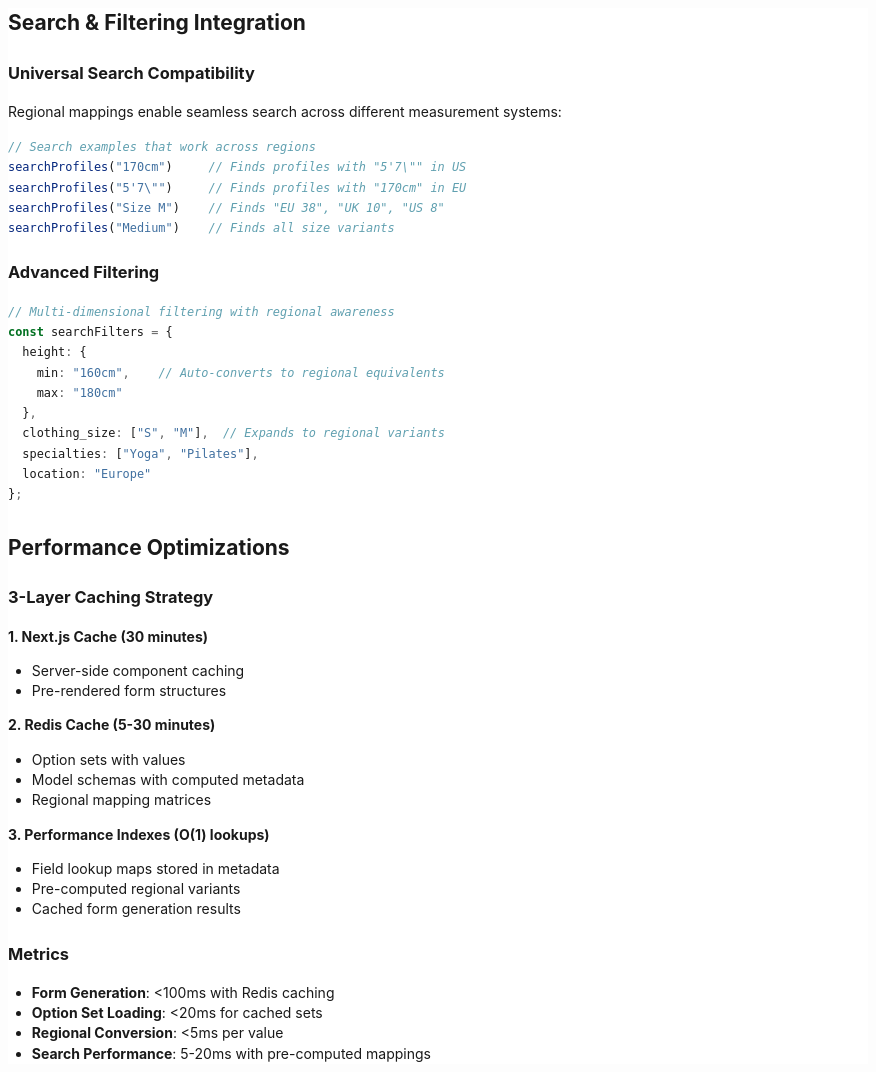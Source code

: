 ## Search & Filtering Integration

### Universal Search Compatibility
Regional mappings enable seamless search across different measurement systems:

```typescript
// Search examples that work across regions
searchProfiles("170cm")     // Finds profiles with "5'7\"" in US
searchProfiles("5'7\"")     // Finds profiles with "170cm" in EU  
searchProfiles("Size M")    // Finds "EU 38", "UK 10", "US 8"
searchProfiles("Medium")    // Finds all size variants
```

### Advanced Filtering
```typescript
// Multi-dimensional filtering with regional awareness
const searchFilters = {
  height: {
    min: "160cm",    // Auto-converts to regional equivalents
    max: "180cm"
  },
  clothing_size: ["S", "M"],  // Expands to regional variants
  specialties: ["Yoga", "Pilates"],
  location: "Europe"
};
```

## Performance Optimizations

### 3-Layer Caching Strategy

**1. Next.js Cache (30 minutes)**
- Server-side component caching
- Pre-rendered form structures

**2. Redis Cache (5-30 minutes)** 
- Option sets with values
- Model schemas with computed metadata
- Regional mapping matrices

**3. Performance Indexes (O(1) lookups)**
- Field lookup maps stored in metadata
- Pre-computed regional variants
- Cached form generation results

### Metrics
- **Form Generation**: <100ms with Redis caching
- **Option Set Loading**: <20ms for cached sets  
- **Regional Conversion**: <5ms per value
- **Search Performance**: 5-20ms with pre-computed mappings
